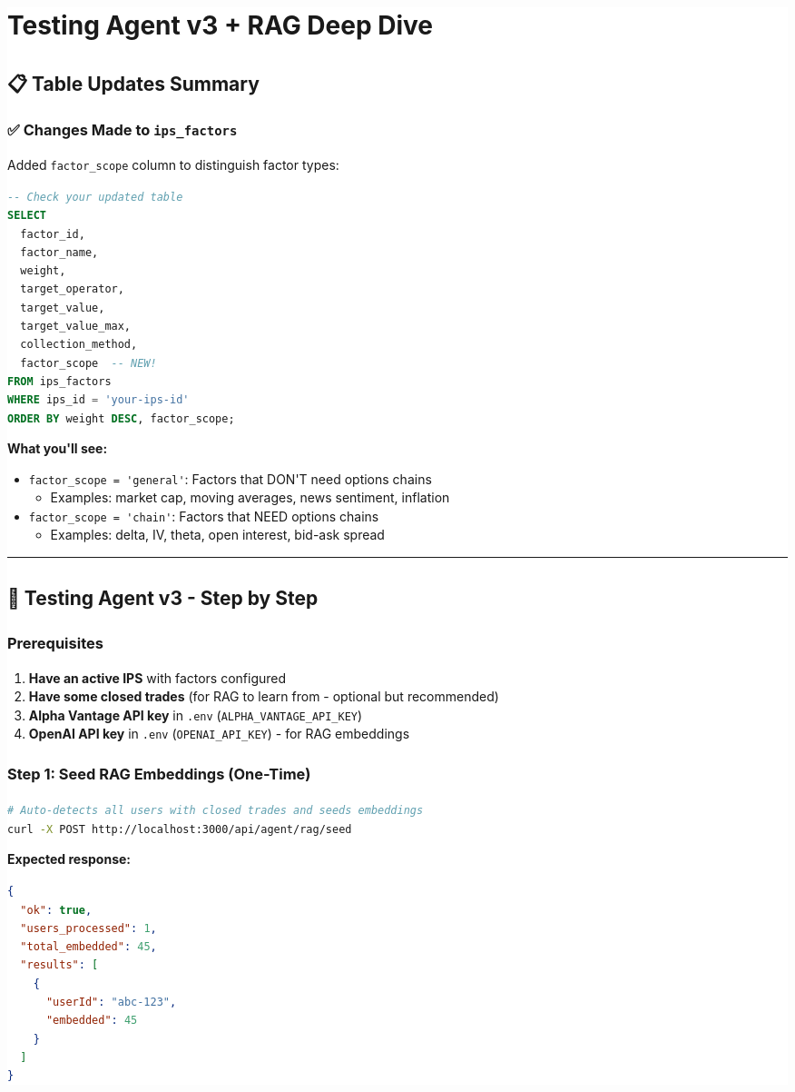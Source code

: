 # Testing Agent v3 + RAG Deep Dive

## 📋 Table Updates Summary

### ✅ Changes Made to `ips_factors`

Added `factor_scope` column to distinguish factor types:

```sql
-- Check your updated table
SELECT
  factor_id,
  factor_name,
  weight,
  target_operator,
  target_value,
  target_value_max,
  collection_method,
  factor_scope  -- NEW!
FROM ips_factors
WHERE ips_id = 'your-ips-id'
ORDER BY weight DESC, factor_scope;
```

**What you'll see:**
- `factor_scope = 'general'`: Factors that DON'T need options chains
  - Examples: market cap, moving averages, news sentiment, inflation
- `factor_scope = 'chain'`: Factors that NEED options chains
  - Examples: delta, IV, theta, open interest, bid-ask spread

---

## 🧪 Testing Agent v3 - Step by Step

### **Prerequisites**

1. **Have an active IPS** with factors configured
2. **Have some closed trades** (for RAG to learn from - optional but recommended)
3. **Alpha Vantage API key** in `.env` (`ALPHA_VANTAGE_API_KEY`)
4. **OpenAI API key** in `.env` (`OPENAI_API_KEY`) - for RAG embeddings

### **Step 1: Seed RAG Embeddings (One-Time)**

```bash
# Auto-detects all users with closed trades and seeds embeddings
curl -X POST http://localhost:3000/api/agent/rag/seed
```

**Expected response:**
```json
{
  "ok": true,
  "users_processed": 1,
  "total_embedded": 45,
  "results": [
    {
      "userId": "abc-123",
      "embedded": 45
    }
  ]
}
```
